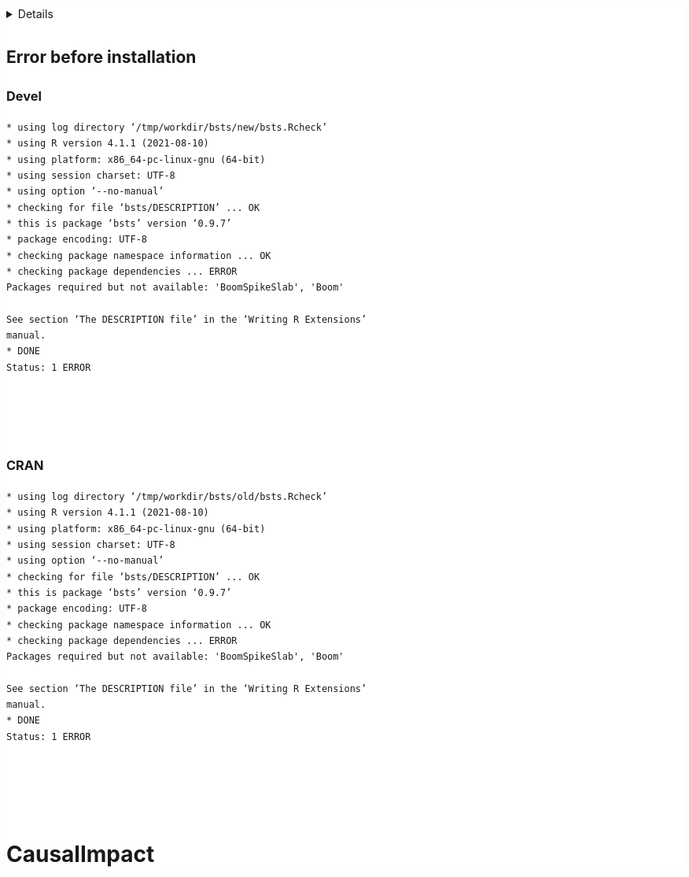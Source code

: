 <details></details>

## Error before installation

### Devel

```
* using log directory ‘/tmp/workdir/bsts/new/bsts.Rcheck’
* using R version 4.1.1 (2021-08-10)
* using platform: x86_64-pc-linux-gnu (64-bit)
* using session charset: UTF-8
* using option ‘--no-manual’
* checking for file ‘bsts/DESCRIPTION’ ... OK
* this is package ‘bsts’ version ‘0.9.7’
* package encoding: UTF-8
* checking package namespace information ... OK
* checking package dependencies ... ERROR
Packages required but not available: 'BoomSpikeSlab', 'Boom'

See section ‘The DESCRIPTION file’ in the ‘Writing R Extensions’
manual.
* DONE
Status: 1 ERROR





```
### CRAN

```
* using log directory ‘/tmp/workdir/bsts/old/bsts.Rcheck’
* using R version 4.1.1 (2021-08-10)
* using platform: x86_64-pc-linux-gnu (64-bit)
* using session charset: UTF-8
* using option ‘--no-manual’
* checking for file ‘bsts/DESCRIPTION’ ... OK
* this is package ‘bsts’ version ‘0.9.7’
* package encoding: UTF-8
* checking package namespace information ... OK
* checking package dependencies ... ERROR
Packages required but not available: 'BoomSpikeSlab', 'Boom'

See section ‘The DESCRIPTION file’ in the ‘Writing R Extensions’
manual.
* DONE
Status: 1 ERROR





```
# CausalImpact
